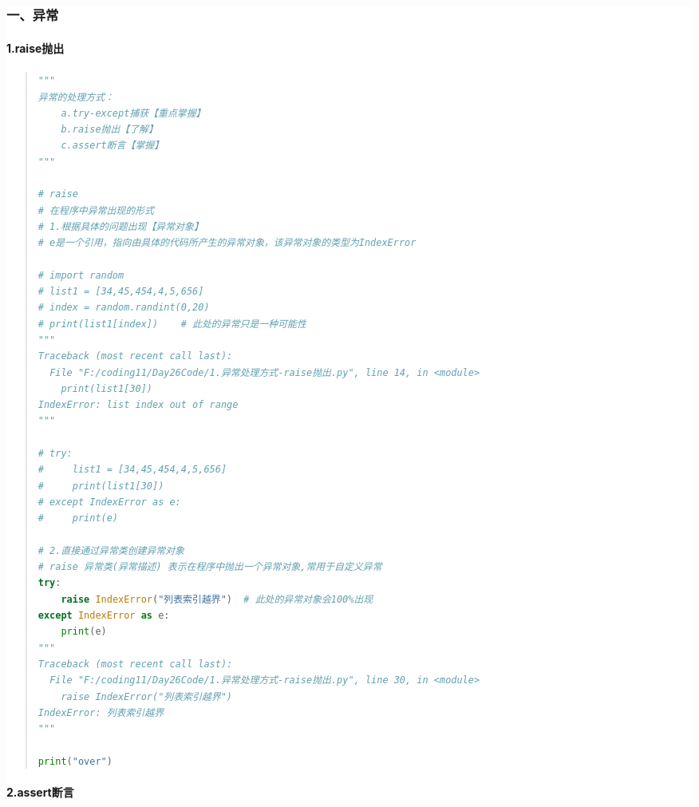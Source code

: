 ### 一、异常

#### 1.raise抛出

> ```Python
> """
> 异常的处理方式：
>     a.try-except捕获【重点掌握】
>     b.raise抛出【了解】
>     c.assert断言【掌握】
> """
> 
> # raise
> # 在程序中异常出现的形式
> # 1.根据具体的问题出现【异常对象】
> # e是一个引用，指向由具体的代码所产生的异常对象，该异常对象的类型为IndexError
> 
> # import random
> # list1 = [34,45,454,4,5,656]
> # index = random.randint(0,20)
> # print(list1[index])    # 此处的异常只是一种可能性
> """
> Traceback (most recent call last):
>   File "F:/coding11/Day26Code/1.异常处理方式-raise抛出.py", line 14, in <module>
>     print(list1[30])
> IndexError: list index out of range
> """
> 
> # try:
> #     list1 = [34,45,454,4,5,656]
> #     print(list1[30])
> # except IndexError as e:
> #     print(e)
> 
> # 2.直接通过异常类创建异常对象
> # raise 异常类(异常描述) 表示在程序中抛出一个异常对象,常用于自定义异常
> try:
>     raise IndexError("列表索引越界")  # 此处的异常对象会100%出现
> except IndexError as e:
>     print(e)
> """
> Traceback (most recent call last):
>   File "F:/coding11/Day26Code/1.异常处理方式-raise抛出.py", line 30, in <module>
>     raise IndexError("列表索引越界")
> IndexError: 列表索引越界
> """
> 
> print("over")
> ```

#### 2.assert断言
